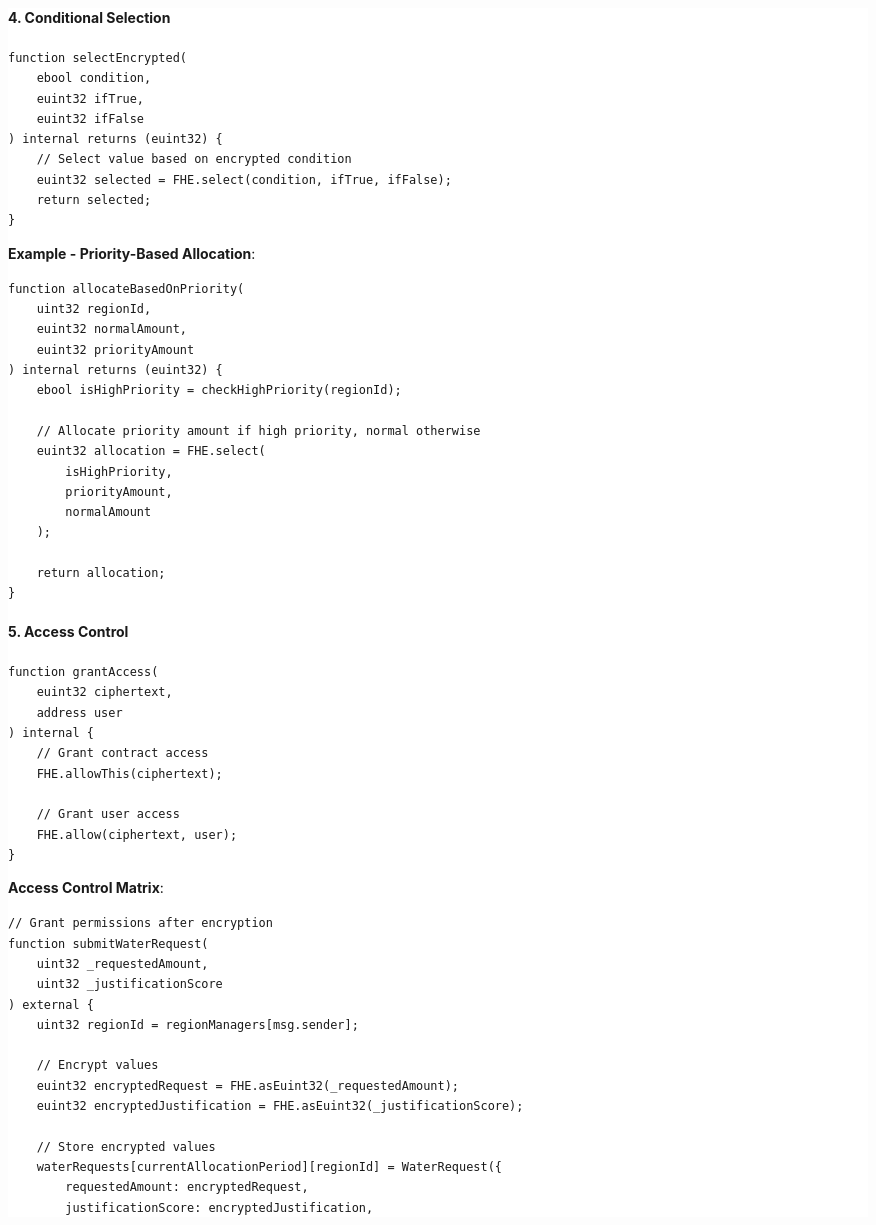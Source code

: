 #### 4. Conditional Selection

```solidity
function selectEncrypted(
    ebool condition,
    euint32 ifTrue,
    euint32 ifFalse
) internal returns (euint32) {
    // Select value based on encrypted condition
    euint32 selected = FHE.select(condition, ifTrue, ifFalse);
    return selected;
}
```

**Example - Priority-Based Allocation**:
```solidity
function allocateBasedOnPriority(
    uint32 regionId,
    euint32 normalAmount,
    euint32 priorityAmount
) internal returns (euint32) {
    ebool isHighPriority = checkHighPriority(regionId);

    // Allocate priority amount if high priority, normal otherwise
    euint32 allocation = FHE.select(
        isHighPriority,
        priorityAmount,
        normalAmount
    );

    return allocation;
}
```

#### 5. Access Control

```solidity
function grantAccess(
    euint32 ciphertext,
    address user
) internal {
    // Grant contract access
    FHE.allowThis(ciphertext);

    // Grant user access
    FHE.allow(ciphertext, user);
}
```

**Access Control Matrix**:
```solidity
// Grant permissions after encryption
function submitWaterRequest(
    uint32 _requestedAmount,
    uint32 _justificationScore
) external {
    uint32 regionId = regionManagers[msg.sender];

    // Encrypt values
    euint32 encryptedRequest = FHE.asEuint32(_requestedAmount);
    euint32 encryptedJustification = FHE.asEuint32(_justificationScore);

    // Store encrypted values
    waterRequests[currentAllocationPeriod][regionId] = WaterRequest({
        requestedAmount: encryptedRequest,
        justificationScore: encryptedJustification,
```